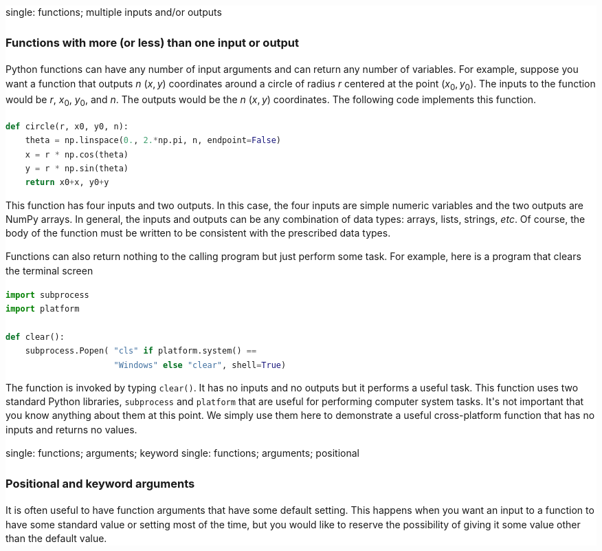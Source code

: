 single: functions; multiple inputs and/or outputs

### Functions with more (or less) than one input or output

Python functions can have any number of input arguments and can return
any number of variables. For example, suppose you want a function that
outputs $n$ $(x,y)$ coordinates around a circle of radius $r$ centered
at the point $(x_0,y_0)$. The inputs to the function would be $r$,
$x_0$, $y_0$, and $n$. The outputs would be the $n$ $(x,y)$ coordinates.
The following code implements this function.

``` python
def circle(r, x0, y0, n):
    theta = np.linspace(0., 2.*np.pi, n, endpoint=False)
    x = r * np.cos(theta)
    y = r * np.sin(theta)
    return x0+x, y0+y
```

This function has four inputs and two outputs. In this case, the four
inputs are simple numeric variables and the two outputs are NumPy
arrays. In general, the inputs and outputs can be any combination of
data types: arrays, lists, strings, *etc*. Of course, the body of the
function must be written to be consistent with the prescribed data
types.

Functions can also return nothing to the calling program but just
perform some task. For example, here is a program that clears the
terminal screen

``` python
import subprocess
import platform

def clear():
    subprocess.Popen( "cls" if platform.system() == 
                      "Windows" else "clear", shell=True)
```

The function is invoked by typing `clear()`. It has no inputs and no
outputs but it performs a useful task. This function uses two standard
Python libraries, `subprocess` and `platform` that are useful for
performing computer system tasks. It's not important that you know
anything about them at this point. We simply use them here to
demonstrate a useful cross-platform function that has no inputs and
returns no values.

single: functions; arguments; keyword single: functions; arguments;
positional

### Positional and keyword arguments

It is often useful to have function arguments that have some default
setting. This happens when you want an input to a function to have some
standard value or setting most of the time, but you would like to
reserve the possibility of giving it some value other than the default
value.
